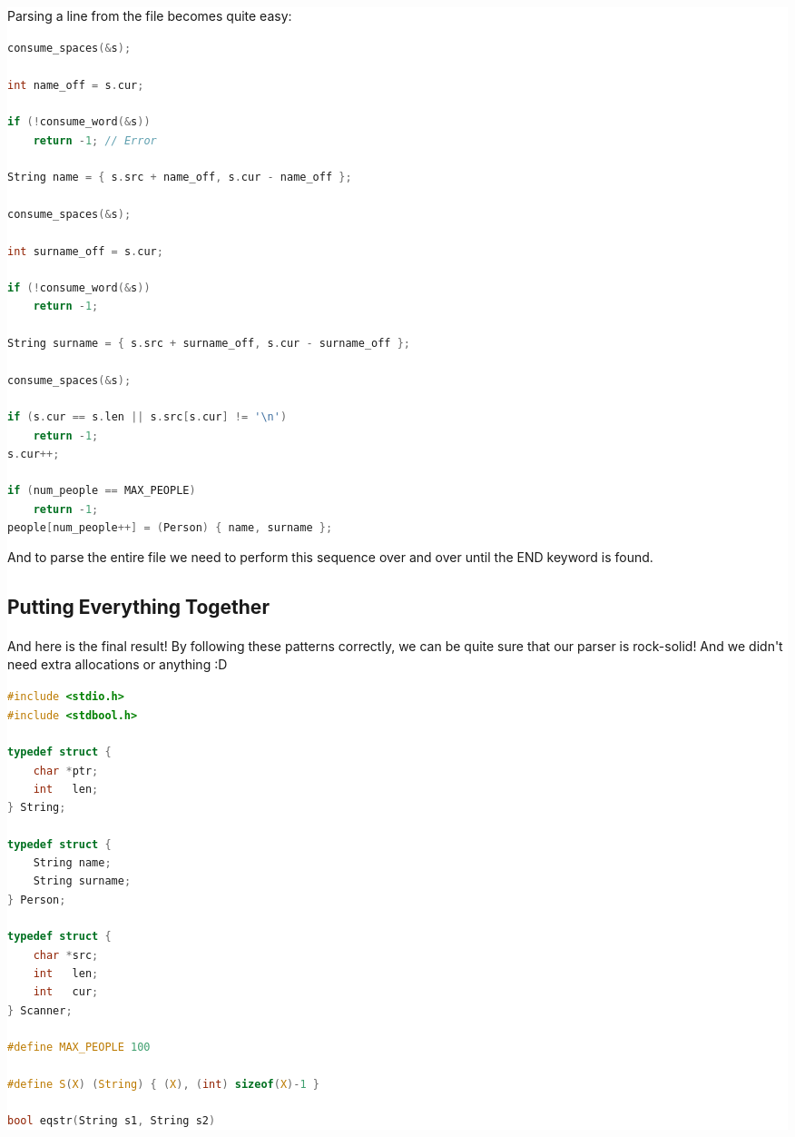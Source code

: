 Parsing a line from the file becomes quite easy:

```c
consume_spaces(&s);

int name_off = s.cur;

if (!consume_word(&s))
    return -1; // Error

String name = { s.src + name_off, s.cur - name_off };

consume_spaces(&s);

int surname_off = s.cur;

if (!consume_word(&s))
    return -1;

String surname = { s.src + surname_off, s.cur - surname_off };

consume_spaces(&s);

if (s.cur == s.len || s.src[s.cur] != '\n')
    return -1;
s.cur++;

if (num_people == MAX_PEOPLE)
    return -1;
people[num_people++] = (Person) { name, surname };
```

And to parse the entire file we need to perform this sequence over and over until the END keyword is found.

## Putting Everything Together

And here is the final result! By following these patterns correctly, we can be quite sure that our parser is rock-solid! And we didn't need extra allocations or anything :D

```c
#include <stdio.h>
#include <stdbool.h>

typedef struct {
    char *ptr;
    int   len;
} String;

typedef struct {
    String name;
    String surname;
} Person;

typedef struct {
    char *src;
    int   len;
    int   cur;
} Scanner;

#define MAX_PEOPLE 100

#define S(X) (String) { (X), (int) sizeof(X)-1 }

bool eqstr(String s1, String s2)
```
